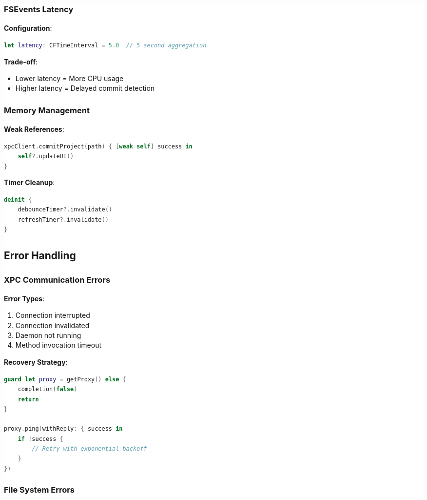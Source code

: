 ### FSEvents Latency

**Configuration**:
```swift
let latency: CFTimeInterval = 5.0  // 5 second aggregation
```

**Trade-off**:
- Lower latency = More CPU usage
- Higher latency = Delayed commit detection

### Memory Management

**Weak References**:
```swift
xpcClient.commitProject(path) { [weak self] success in
    self?.updateUI()
}
```

**Timer Cleanup**:
```swift
deinit {
    debounceTimer?.invalidate()
    refreshTimer?.invalidate()
}
```

## Error Handling

### XPC Communication Errors

**Error Types**:
1. Connection interrupted
2. Connection invalidated
3. Daemon not running
4. Method invocation timeout

**Recovery Strategy**:
```swift
guard let proxy = getProxy() else {
    completion(false)
    return
}

proxy.ping(withReply: { success in
    if !success {
        // Retry with exponential backoff
    }
})
```

### File System Errors
